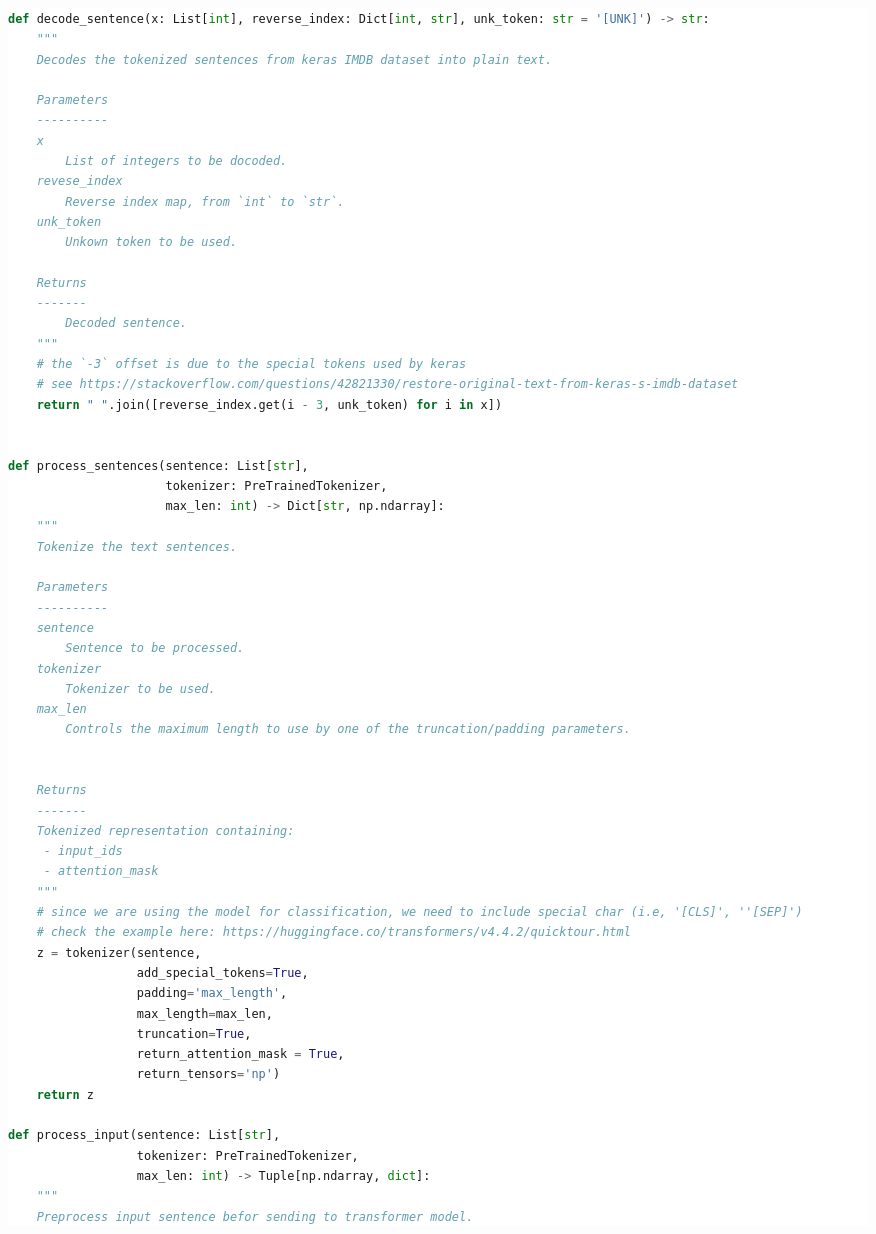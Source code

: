 
```python
def decode_sentence(x: List[int], reverse_index: Dict[int, str], unk_token: str = '[UNK]') -> str:
    """ 
    Decodes the tokenized sentences from keras IMDB dataset into plain text.
    
    Parameters
    ----------
    x
        List of integers to be docoded.
    revese_index
        Reverse index map, from `int` to `str`.
    unk_token
        Unkown token to be used.
        
    Returns
    -------
        Decoded sentence.
    """
    # the `-3` offset is due to the special tokens used by keras
    # see https://stackoverflow.com/questions/42821330/restore-original-text-from-keras-s-imdb-dataset
    return " ".join([reverse_index.get(i - 3, unk_token) for i in x])


def process_sentences(sentence: List[str], 
                      tokenizer: PreTrainedTokenizer, 
                      max_len: int) -> Dict[str, np.ndarray]:
    """
    Tokenize the text sentences.
    
    Parameters
    ----------
    sentence
        Sentence to be processed.
    tokenizer
        Tokenizer to be used.
    max_len
        Controls the maximum length to use by one of the truncation/padding parameters.
    
    
    Returns
    -------
    Tokenized representation containing:
     - input_ids
     - attention_mask
    """
    # since we are using the model for classification, we need to include special char (i.e, '[CLS]', ''[SEP]')
    # check the example here: https://huggingface.co/transformers/v4.4.2/quicktour.html
    z = tokenizer(sentence, 
                  add_special_tokens=True, 
                  padding='max_length', 
                  max_length=max_len, 
                  truncation=True,
                  return_attention_mask = True,  
                  return_tensors='np')
    return z

def process_input(sentence: List[str],
                  tokenizer: PreTrainedTokenizer,
                  max_len: int) -> Tuple[np.ndarray, dict]:
    """
    Preprocess input sentence befor sending to transformer model.
```
